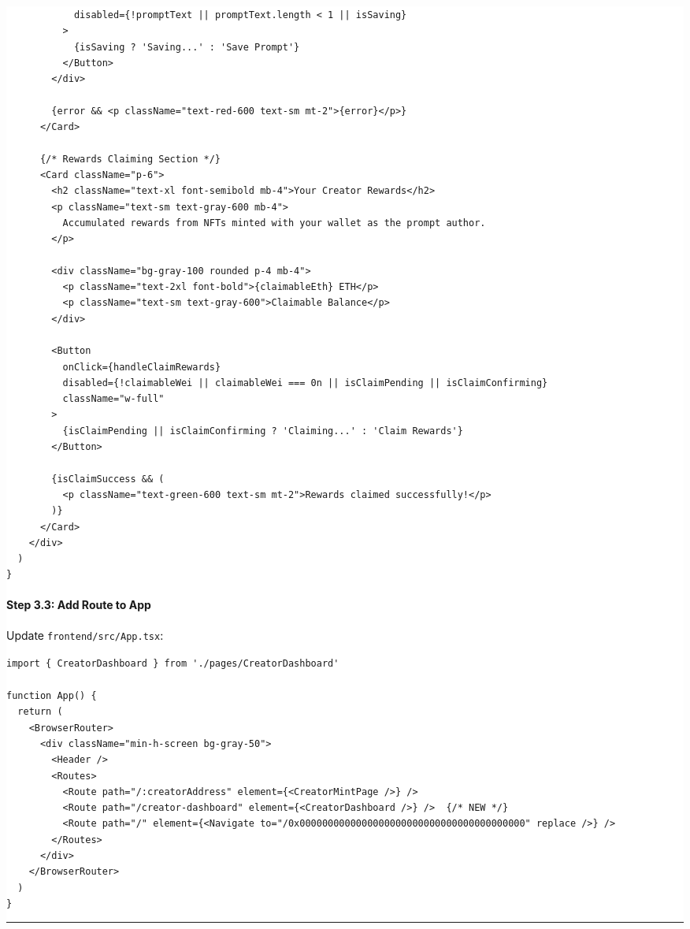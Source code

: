 ```tsx
            disabled={!promptText || promptText.length < 1 || isSaving}
          >
            {isSaving ? 'Saving...' : 'Save Prompt'}
          </Button>
        </div>

        {error && <p className="text-red-600 text-sm mt-2">{error}</p>}
      </Card>

      {/* Rewards Claiming Section */}
      <Card className="p-6">
        <h2 className="text-xl font-semibold mb-4">Your Creator Rewards</h2>
        <p className="text-sm text-gray-600 mb-4">
          Accumulated rewards from NFTs minted with your wallet as the prompt author.
        </p>

        <div className="bg-gray-100 rounded p-4 mb-4">
          <p className="text-2xl font-bold">{claimableEth} ETH</p>
          <p className="text-sm text-gray-600">Claimable Balance</p>
        </div>

        <Button
          onClick={handleClaimRewards}
          disabled={!claimableWei || claimableWei === 0n || isClaimPending || isClaimConfirming}
          className="w-full"
        >
          {isClaimPending || isClaimConfirming ? 'Claiming...' : 'Claim Rewards'}
        </Button>

        {isClaimSuccess && (
          <p className="text-green-600 text-sm mt-2">Rewards claimed successfully!</p>
        )}
      </Card>
    </div>
  )
}
```

#### Step 3.3: Add Route to App

Update `frontend/src/App.tsx`:

```tsx
import { CreatorDashboard } from './pages/CreatorDashboard'

function App() {
  return (
    <BrowserRouter>
      <div className="min-h-screen bg-gray-50">
        <Header />
        <Routes>
          <Route path="/:creatorAddress" element={<CreatorMintPage />} />
          <Route path="/creator-dashboard" element={<CreatorDashboard />} />  {/* NEW */}
          <Route path="/" element={<Navigate to="/0x0000000000000000000000000000000000000000" replace />} />
        </Routes>
      </div>
    </BrowserRouter>
  )
}
```

---